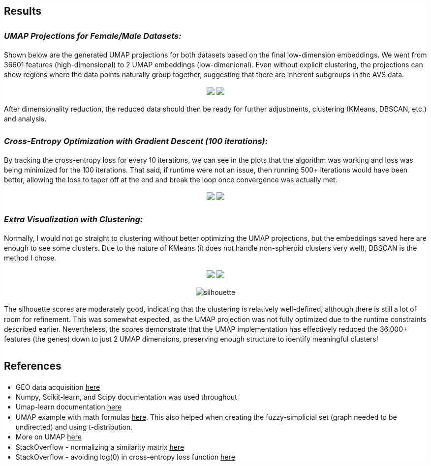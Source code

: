 ## Results
### *UMAP Projections for Female/Male Datasets:*
Shown below are the generated UMAP projections for both datasets based on the final low-dimension embeddings. We went from 36601 features (high-dimensional) to 2 UMAP embeddings (low-dimenional). Even without explicit clustering, the projections can show regions where the data points naturally group together, suggesting that there are inherent subgroups in the AVS data.
<p float="left", align="center">
  <img src="figs/fem_umap_projection.png" width="400"/>
  <img src="figs/male_umap_projection.png" width="396"/> 
</p>
After dimensionality reduction, the reduced data should then be ready for further adjustments, clustering (KMeans, DBSCAN, etc.) and analysis.

### *Cross-Entropy Optimization with Gradient Descent (100 iterations):*
By tracking the cross-entropy loss for every 10 iterations, we can see in the plots that the algorithm was working and loss was being minimized for the 100 iterations. That said, if runtime were not an issue, then running 500+ iterations would have been better, allowing the loss to taper off at the end and break the loop once convergence was actually met.
<p float="left", align="center">
  <img src="figs/fem_optimization.png" width="400"/>
  <img src="figs/male_optimization.png" width="400"/> 
</p>

### *Extra Visualization with Clustering:*
Normally, I would not go straight to clustering without better optimizing the UMAP projections, but the embeddings saved here are enough to see some clusters. Due to the nature of KMeans (it does not handle non-spheroid clusters very well), DBSCAN is the method I chose.
<p float="left", align="center">
  <img src="figs/fem_dbscan.png" width="400"/>
  <img src="figs/male_dbscan.png" width="400"/> 
</p>
<p align="center">
<img width="400" alt="silhouette" src="figs/silhouettes.png">
</p> 
The silhouette scores are moderately good, indicating that the clustering is relatively well-defined, although there is still a lot of room for refinement. This was somewhat expected, as the UMAP projection was not fully optimized due to the runtime constraints described earlier. Nevertheless, the scores demonstrate that the UMAP implementation has effectively reduced the 36,000+ features (the genes) down to just 2 UMAP dimensions, preserving enough structure to identify meaningful clusters!

## References
* GEO data acquisition [here](https://www.ncbi.nlm.nih.gov/geo/query/acc.cgi?acc=GSE273980)
* Numpy, Scikit-learn, and Scipy documentation was used throughout
* Umap-learn documentation [here](https://umap-learn.readthedocs.io/en/latest/)
* UMAP example with math formulas [here](https://towardsdatascience.com/how-to-program-umap-from-scratch-e6eff67f55fe). This also helped when creating the fuzzy-simplicial set (graph needed to be undirected) and using t-distribution.
* More on UMAP [here](https://pair-code.github.io/understanding-umap/)
* StackOverflow - normalizing a similarity matrix [here](https://stackoverflow.com/questions/8904694/how-to-normalize-a-2-dimensional-numpy-array-in-python-less-verbose)
* StackOverflow - avoiding log(0) in cross-entropy loss function [here]( https://stackoverflow.com/questions/47377222/what-is-the-problem-with-my-implementation-of-the-cross-entropy-function)
